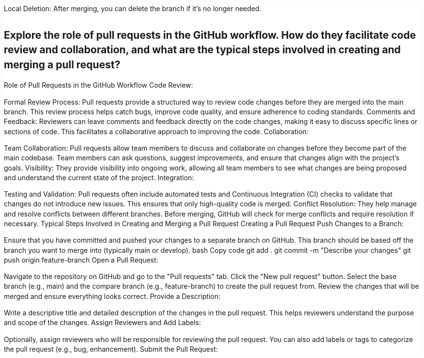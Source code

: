 Local Deletion: After merging, you can delete the branch if it’s no longer needed.

## Explore the role of pull requests in the GitHub workflow. How do they facilitate code review and collaboration, and what are the typical steps involved in creating and merging a pull request?
Role of Pull Requests in the GitHub Workflow
Code Review:

Formal Review Process: Pull requests provide a structured way to review code changes before they are merged into the main branch. This review process helps catch bugs, improve code quality, and ensure adherence to coding standards.
Comments and Feedback: Reviewers can leave comments and feedback directly on the code changes, making it easy to discuss specific lines or sections of code. This facilitates a collaborative approach to improving the code.
Collaboration:

Team Collaboration: Pull requests allow team members to discuss and collaborate on changes before they become part of the main codebase. Team members can ask questions, suggest improvements, and ensure that changes align with the project’s goals.
Visibility: They provide visibility into ongoing work, allowing all team members to see what changes are being proposed and understand the current state of the project.
Integration:

Testing and Validation: Pull requests often include automated tests and Continuous Integration (CI) checks to validate that changes do not introduce new issues. This ensures that only high-quality code is merged.
Conflict Resolution: They help manage and resolve conflicts between different branches. Before merging, GitHub will check for merge conflicts and require resolution if necessary.
Typical Steps Involved in Creating and Merging a Pull Request
Creating a Pull Request
Push Changes to a Branch:

Ensure that you have committed and pushed your changes to a separate branch on GitHub. This branch should be based off the branch you want to merge into (typically main or develop).
bash
Copy code
git add .
git commit -m "Describe your changes"
git push origin feature-branch
Open a Pull Request:

Navigate to the repository on GitHub and go to the "Pull requests" tab.
Click the "New pull request" button.
Select the base branch (e.g., main) and the compare branch (e.g., feature-branch) to create the pull request from.
Review the changes that will be merged and ensure everything looks correct.
Provide a Description:

Write a descriptive title and detailed description of the changes in the pull request. This helps reviewers understand the purpose and scope of the changes.
Assign Reviewers and Add Labels:

Optionally, assign reviewers who will be responsible for reviewing the pull request. You can also add labels or tags to categorize the pull request (e.g., bug, enhancement).
Submit the Pull Request:
